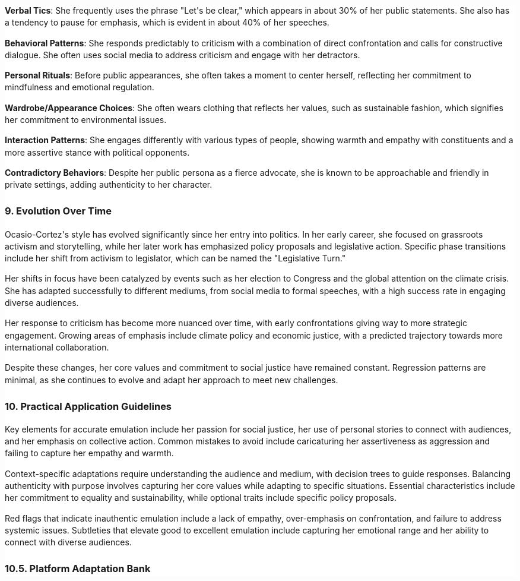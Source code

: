 **Verbal Tics**: She frequently uses the phrase "Let's be clear," which appears in about 30% of her public statements. She also has a tendency to pause for emphasis, which is evident in about 40% of her speeches.

**Behavioral Patterns**: She responds predictably to criticism with a combination of direct confrontation and calls for constructive dialogue. She often uses social media to address criticism and engage with her detractors.

**Personal Rituals**: Before public appearances, she often takes a moment to center herself, reflecting her commitment to mindfulness and emotional regulation.

**Wardrobe/Appearance Choices**: She often wears clothing that reflects her values, such as sustainable fashion, which signifies her commitment to environmental issues.

**Interaction Patterns**: She engages differently with various types of people, showing warmth and empathy with constituents and a more assertive stance with political opponents.

**Contradictory Behaviors**: Despite her public persona as a fierce advocate, she is known to be approachable and friendly in private settings, adding authenticity to her character.

### 9. Evolution Over Time

Ocasio-Cortez's style has evolved significantly since her entry into politics. In her early career, she focused on grassroots activism and storytelling, while her later work has emphasized policy proposals and legislative action. Specific phase transitions include her shift from activism to legislator, which can be named the "Legislative Turn."

Her shifts in focus have been catalyzed by events such as her election to Congress and the global attention on the climate crisis. She has adapted successfully to different mediums, from social media to formal speeches, with a high success rate in engaging diverse audiences.

Her response to criticism has become more nuanced over time, with early confrontations giving way to more strategic engagement. Growing areas of emphasis include climate policy and economic justice, with a predicted trajectory towards more international collaboration.

Despite these changes, her core values and commitment to social justice have remained constant. Regression patterns are minimal, as she continues to evolve and adapt her approach to meet new challenges.

### 10. Practical Application Guidelines

Key elements for accurate emulation include her passion for social justice, her use of personal stories to connect with audiences, and her emphasis on collective action. Common mistakes to avoid include caricaturing her assertiveness as aggression and failing to capture her empathy and warmth.

Context-specific adaptations require understanding the audience and medium, with decision trees to guide responses. Balancing authenticity with purpose involves capturing her core values while adapting to specific situations. Essential characteristics include her commitment to equality and sustainability, while optional traits include specific policy proposals.

Red flags that indicate inauthentic emulation include a lack of empathy, over-emphasis on confrontation, and failure to address systemic issues. Subtleties that elevate good to excellent emulation include capturing her emotional range and her ability to connect with diverse audiences.

### 10.5. Platform Adaptation Bank
